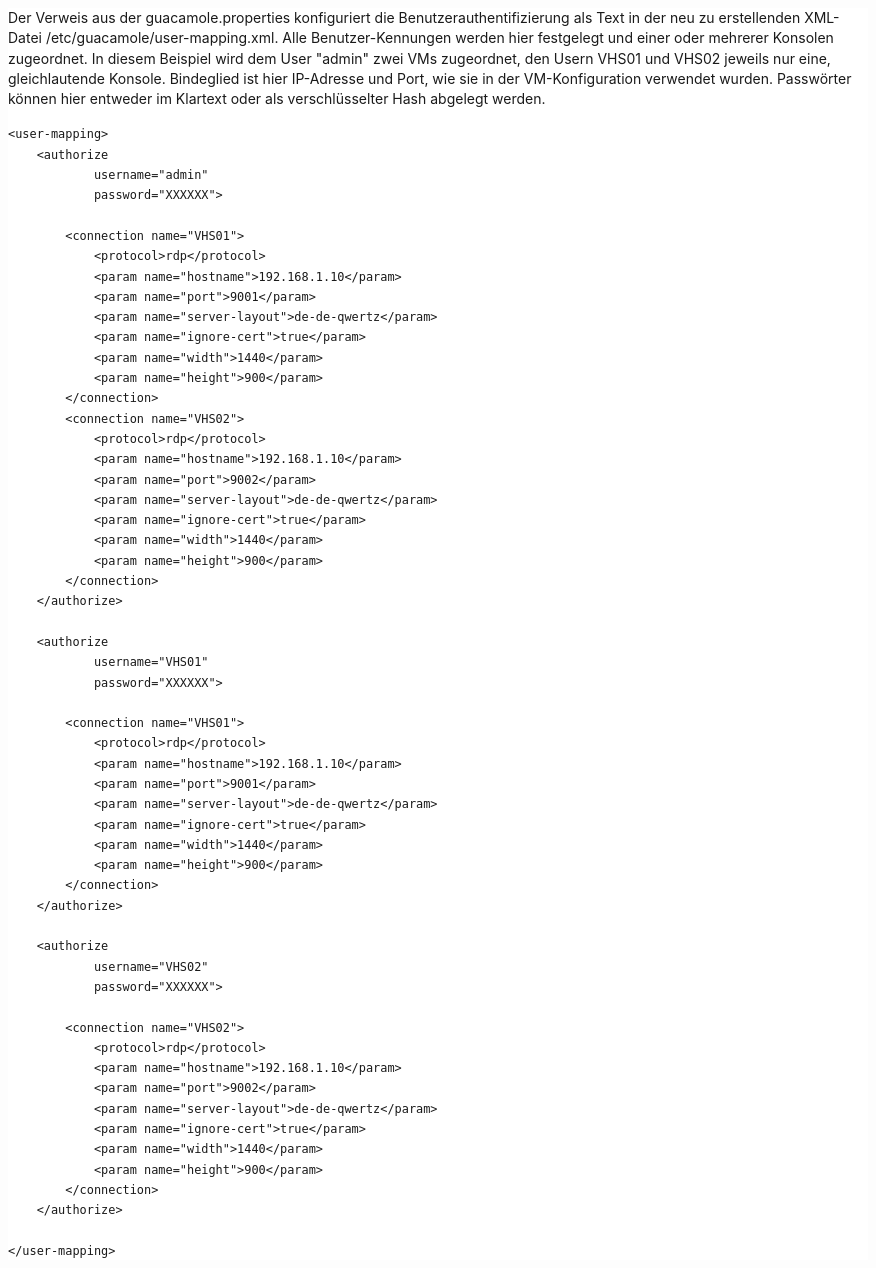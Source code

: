 Der Verweis aus der guacamole.properties konfiguriert die Benutzerauthentifizierung als Text in der neu zu erstellenden  XML-Datei /etc/guacamole/user-mapping.xml. Alle Benutzer-Kennungen werden hier festgelegt und einer oder mehrerer Konsolen zugeordnet. In diesem Beispiel wird dem User "admin" zwei VMs zugeordnet, den Usern VHS01 und VHS02 jeweils nur eine, gleichlautende Konsole. Bindeglied ist hier IP-Adresse und Port, wie sie in der VM-Konfiguration verwendet wurden. Passwörter können hier entweder im Klartext oder als verschlüsselter Hash abgelegt werden.
```
<user-mapping>
    <authorize
            username="admin"
            password="XXXXXX">

        <connection name="VHS01">
            <protocol>rdp</protocol>
            <param name="hostname">192.168.1.10</param>
            <param name="port">9001</param>
            <param name="server-layout">de-de-qwertz</param>
            <param name="ignore-cert">true</param>
            <param name="width">1440</param>
            <param name="height">900</param>
        </connection>
        <connection name="VHS02">
            <protocol>rdp</protocol>
            <param name="hostname">192.168.1.10</param>
            <param name="port">9002</param>
            <param name="server-layout">de-de-qwertz</param>
            <param name="ignore-cert">true</param>
            <param name="width">1440</param>
            <param name="height">900</param>
        </connection>
    </authorize>

    <authorize
            username="VHS01"
            password="XXXXXX">

        <connection name="VHS01">
            <protocol>rdp</protocol>
            <param name="hostname">192.168.1.10</param>
            <param name="port">9001</param>
            <param name="server-layout">de-de-qwertz</param>
            <param name="ignore-cert">true</param>
            <param name="width">1440</param>
            <param name="height">900</param>
        </connection>
    </authorize>

    <authorize
            username="VHS02"
            password="XXXXXX">

        <connection name="VHS02">
            <protocol>rdp</protocol>
            <param name="hostname">192.168.1.10</param>
            <param name="port">9002</param>
            <param name="server-layout">de-de-qwertz</param>
            <param name="ignore-cert">true</param>
            <param name="width">1440</param>
            <param name="height">900</param>
        </connection>
    </authorize>

</user-mapping>
```
